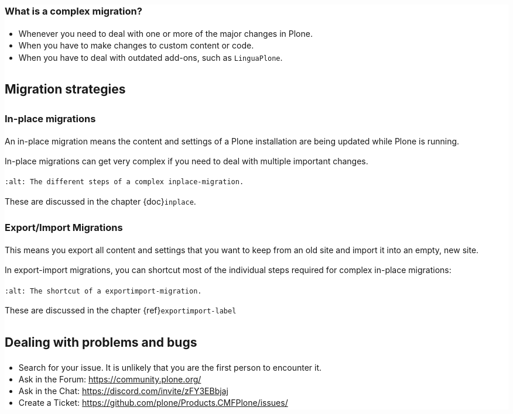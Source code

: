 
### What is a complex migration?

* Whenever you need to deal with one or more of the major changes in Plone.
* When you have to make changes to custom content or code.
* When you have to deal with outdated add-ons, such as `LinguaPlone`.


## Migration strategies

### In-place migrations

An in-place migration means the content and settings of a Plone installation are being updated while Plone is running.

In-place migrations can get very complex if you need to deal with multiple important changes.

```{image} _static/inplace-migration.png
:alt: The different steps of a complex inplace-migration.
```

These are discussed in the chapter {doc}`inplace`.


### Export/Import Migrations

This means you export all content and settings that you want to keep from an old site and import it into an empty, new site.

In export-import migrations, you can shortcut most of the individual steps required for complex in-place migrations:

```{image} _static/exportimport-migration.png
:alt: The shortcut of a exportimport-migration.
```

These are discussed in the chapter {ref}`exportimport-label`


## Dealing with problems and bugs

* Search for your issue. It is unlikely that you are the first person to encounter it.
* Ask in the Forum: https://community.plone.org/
* Ask in the Chat: https://discord.com/invite/zFY3EBbjaj
* Create a Ticket: https://github.com/plone/Products.CMFPlone/issues/
